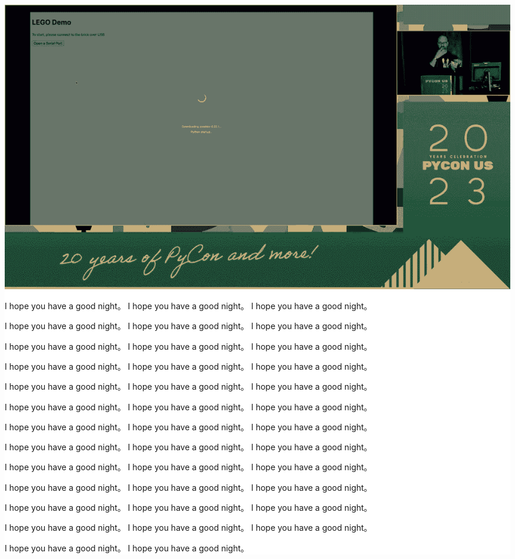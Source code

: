 ![](img/b08c7cf7b642f5e7cff2a2b3d36594b9_65.png)

 I hope you have a good night。 I hope you have a good night。 I hope you have a good night。

 I hope you have a good night。 I hope you have a good night。 I hope you have a good night。

 I hope you have a good night。 I hope you have a good night。 I hope you have a good night。

 I hope you have a good night。 I hope you have a good night。 I hope you have a good night。

 I hope you have a good night。 I hope you have a good night。 I hope you have a good night。

 I hope you have a good night。 I hope you have a good night。 I hope you have a good night。

 I hope you have a good night。 I hope you have a good night。 I hope you have a good night。

 I hope you have a good night。 I hope you have a good night。 I hope you have a good night。

 I hope you have a good night。 I hope you have a good night。 I hope you have a good night。

 I hope you have a good night。 I hope you have a good night。 I hope you have a good night。

 I hope you have a good night。 I hope you have a good night。 I hope you have a good night。

 I hope you have a good night。 I hope you have a good night。 I hope you have a good night。

 I hope you have a good night。 I hope you have a good night。


